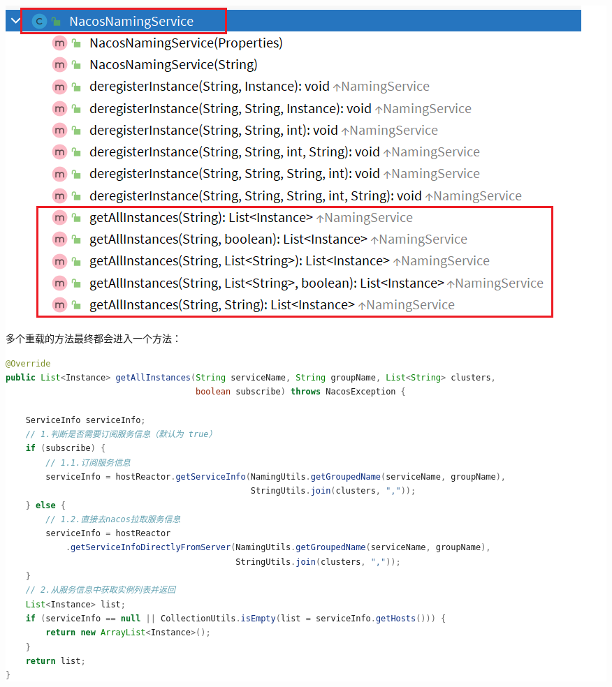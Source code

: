 ![image-20210923153419392](assets/image-20210923153419392.png)



多个重载的方法最终都会进入一个方法：

```java
@Override
public List<Instance> getAllInstances(String serviceName, String groupName, List<String> clusters,
                                      boolean subscribe) throws NacosException {

    ServiceInfo serviceInfo;
    // 1.判断是否需要订阅服务信息（默认为 true）
    if (subscribe) {
        // 1.1.订阅服务信息
        serviceInfo = hostReactor.getServiceInfo(NamingUtils.getGroupedName(serviceName, groupName),
                                                 StringUtils.join(clusters, ","));
    } else {
        // 1.2.直接去nacos拉取服务信息
        serviceInfo = hostReactor
            .getServiceInfoDirectlyFromServer(NamingUtils.getGroupedName(serviceName, groupName),
                                              StringUtils.join(clusters, ","));
    }
    // 2.从服务信息中获取实例列表并返回
    List<Instance> list;
    if (serviceInfo == null || CollectionUtils.isEmpty(list = serviceInfo.getHosts())) {
        return new ArrayList<Instance>();
    }
    return list;
}
```
